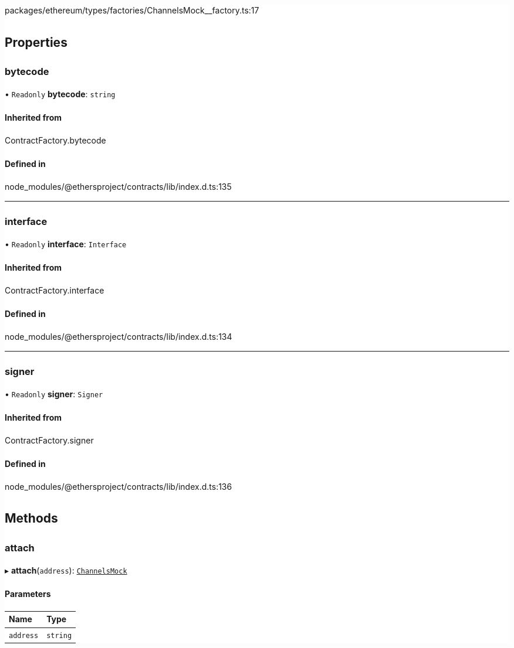 packages/ethereum/types/factories/ChannelsMock__factory.ts:17

## Properties

### bytecode

• `Readonly` **bytecode**: `string`

#### Inherited from

ContractFactory.bytecode

#### Defined in

node_modules/@ethersproject/contracts/lib/index.d.ts:135

___

### interface

• `Readonly` **interface**: `Interface`

#### Inherited from

ContractFactory.interface

#### Defined in

node_modules/@ethersproject/contracts/lib/index.d.ts:134

___

### signer

• `Readonly` **signer**: `Signer`

#### Inherited from

ContractFactory.signer

#### Defined in

node_modules/@ethersproject/contracts/lib/index.d.ts:136

## Methods

### attach

▸ **attach**(`address`): [`ChannelsMock`](ChannelsMock.md)

#### Parameters

| Name | Type |
| :------ | :------ |
| `address` | `string` |
